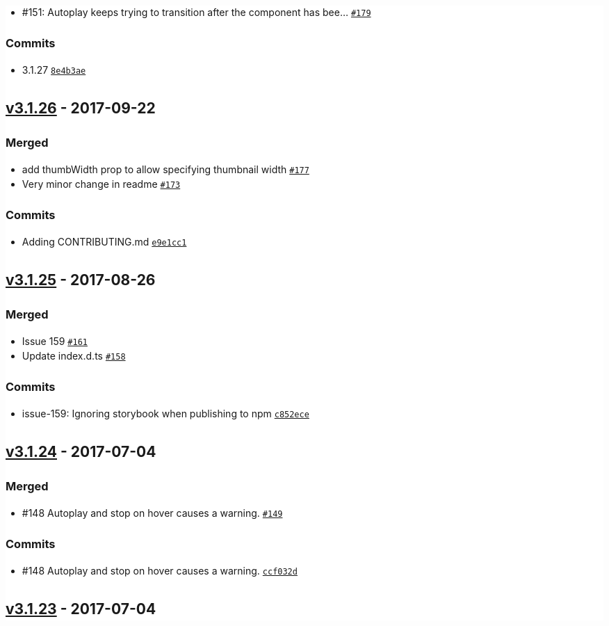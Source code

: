 -   #151: Autoplay keeps trying to transition after the component has bee… [`#179`](https://github.com/leandrowd/react-responsive-carousel/pull/179)

### Commits

-   3.1.27 [`8e4b3ae`](https://github.com/leandrowd/react-responsive-carousel/commit/8e4b3ae6bf9865e0dcfd7246851789a26c21dfc6)

## [v3.1.26](https://github.com/leandrowd/react-responsive-carousel/compare/v3.1.25...v3.1.26) - 2017-09-22

### Merged

-   add thumbWidth prop to allow specifying thumbnail width [`#177`](https://github.com/leandrowd/react-responsive-carousel/pull/177)
-   Very minor change in readme [`#173`](https://github.com/leandrowd/react-responsive-carousel/pull/173)

### Commits

-   Adding CONTRIBUTING.md [`e9e1cc1`](https://github.com/leandrowd/react-responsive-carousel/commit/e9e1cc123feccb09aa737829109cda6058ba2413)

## [v3.1.25](https://github.com/leandrowd/react-responsive-carousel/compare/v3.1.24...v3.1.25) - 2017-08-26

### Merged

-   Issue 159 [`#161`](https://github.com/leandrowd/react-responsive-carousel/pull/161)
-   Update index.d.ts [`#158`](https://github.com/leandrowd/react-responsive-carousel/pull/158)

### Commits

-   issue-159: Ignoring storybook when publishing to npm [`c852ece`](https://github.com/leandrowd/react-responsive-carousel/commit/c852ece695f306a946514abcd223c9b7959f3c43)

## [v3.1.24](https://github.com/leandrowd/react-responsive-carousel/compare/v3.1.23...v3.1.24) - 2017-07-04

### Merged

-   #148 Autoplay and stop on hover causes a warning. [`#149`](https://github.com/leandrowd/react-responsive-carousel/pull/149)

### Commits

-   #148 Autoplay and stop on hover causes a warning. [`ccf032d`](https://github.com/leandrowd/react-responsive-carousel/commit/ccf032de466a5a13dc6d4b9347c03daf1644df1c)

## [v3.1.23](https://github.com/leandrowd/react-responsive-carousel/compare/v3.1.22...v3.1.23) - 2017-07-04
